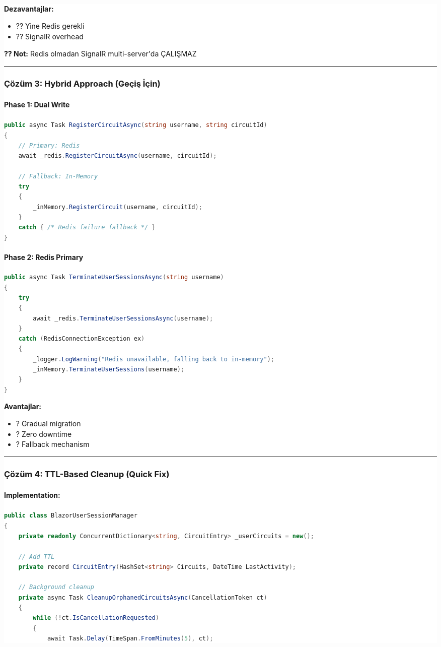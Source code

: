 **Dezavantajlar:**
- ?? Yine Redis gerekli
- ?? SignalR overhead

**?? Not:** Redis olmadan SignalR multi-server'da ÇALIŞMAZ

---

### Çözüm 3: Hybrid Approach (Geçiş İçin)

#### Phase 1: Dual Write
```csharp
public async Task RegisterCircuitAsync(string username, string circuitId)
{
    // Primary: Redis
    await _redis.RegisterCircuitAsync(username, circuitId);
    
    // Fallback: In-Memory
    try
    {
        _inMemory.RegisterCircuit(username, circuitId);
    }
    catch { /* Redis failure fallback */ }
}
```

#### Phase 2: Redis Primary
```csharp
public async Task TerminateUserSessionsAsync(string username)
{
    try
    {
        await _redis.TerminateUserSessionsAsync(username);
    }
    catch (RedisConnectionException ex)
    {
        _logger.LogWarning("Redis unavailable, falling back to in-memory");
        _inMemory.TerminateUserSessions(username);
    }
}
```

**Avantajlar:**
- ? Gradual migration
- ? Zero downtime
- ? Fallback mechanism

---

### Çözüm 4: TTL-Based Cleanup (Quick Fix)

#### Implementation:
```csharp
public class BlazorUserSessionManager
{
    private readonly ConcurrentDictionary<string, CircuitEntry> _userCircuits = new();
    
    // Add TTL
    private record CircuitEntry(HashSet<string> Circuits, DateTime LastActivity);
    
    // Background cleanup
    private async Task CleanupOrphanedCircuitsAsync(CancellationToken ct)
    {
        while (!ct.IsCancellationRequested)
        {
            await Task.Delay(TimeSpan.FromMinutes(5), ct);
```